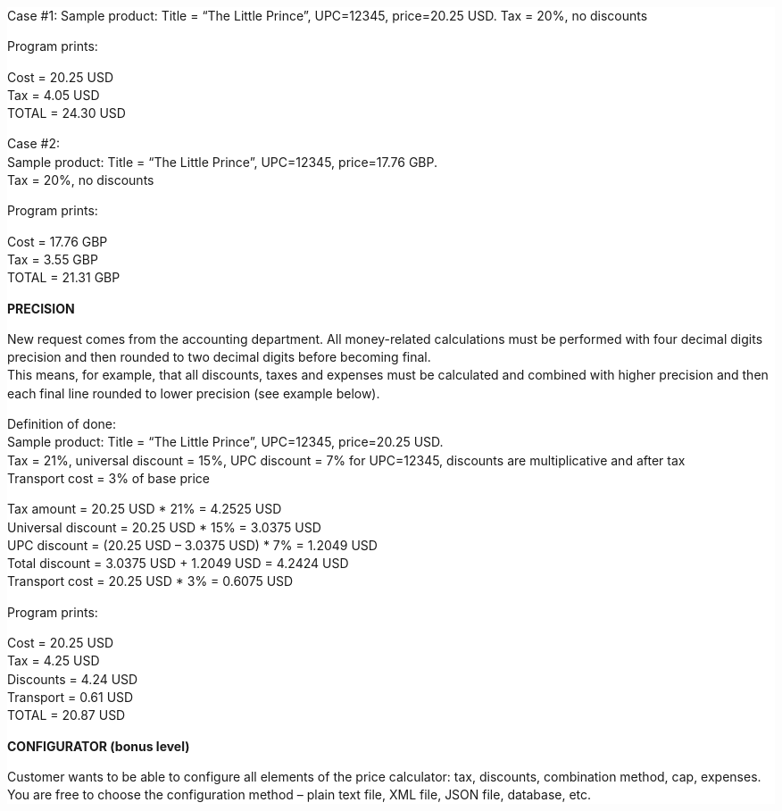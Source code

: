 Case #1:
Sample product: Title = “The Little Prince”, UPC=12345, price=20.25 USD.
Tax = 20%, no discounts

Program prints:
>>>
Cost = 20.25 USD  
Tax = 4.05 USD  
TOTAL = 24.30 USD
>>>

Case #2:  
Sample product: Title = “The Little Prince”, UPC=12345, price=17.76 GBP.  
Tax = 20%, no discounts  

Program prints:
>>>
Cost = 17.76 GBP  
Tax = 3.55 GBP  
TOTAL = 21.31 GBP
>>>

**PRECISION**

New request comes from the accounting department. All money-related calculations must be performed with four decimal digits precision and then rounded to two decimal digits before becoming final.  
This means, for example, that all discounts, taxes and expenses must be calculated and combined with higher precision and then each final line rounded to lower precision (see example below).

Definition of done:  
Sample product: Title = “The Little Prince”, UPC=12345, price=20.25 USD.  
Tax = 21%, universal discount = 15%, UPC discount = 7% for UPC=12345, discounts are multiplicative and after tax  
Transport cost = 3% of base price

Tax amount = 20.25 USD * 21% = 4.2525 USD  
Universal discount = 20.25 USD * 15% = 3.0375 USD  
UPC discount = (20.25 USD – 3.0375 USD) * 7% = 1.2049 USD  
Total discount = 3.0375 USD + 1.2049 USD = 4.2424 USD  
Transport cost = 20.25 USD * 3% = 0.6075 USD  

Program prints:
>>>
Cost = 20.25 USD  
Tax = 4.25 USD  
Discounts = 4.24 USD  
Transport = 0.61 USD  
TOTAL = 20.87 USD
>>>

**CONFIGURATOR (bonus level)**

Customer wants to be able to configure all elements of the price calculator: tax, discounts, combination method, cap, expenses.  
You are free to choose the configuration method – plain text file, XML file, JSON file, database, etc.
